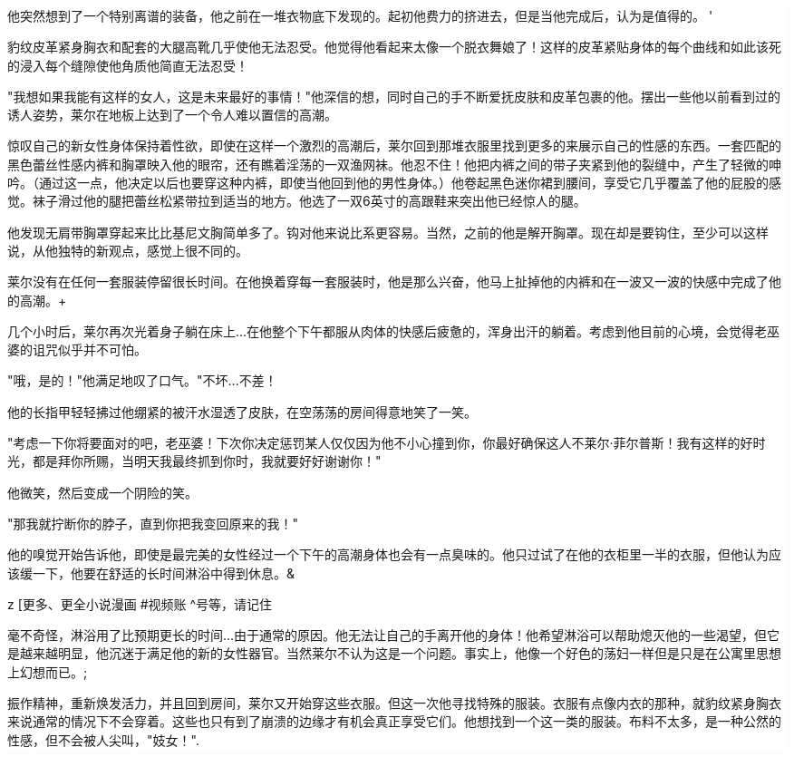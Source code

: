 



他突然想到了一个特别离谱的装备，他之前在一堆衣物底下发现的。起初他费力的挤进去，但是当他完成后，认为是值得的。 '



豹纹皮革紧身胸衣和配套的大腿高靴几乎使他无法忍受。他觉得他看起来太像一个脱衣舞娘了！这样的皮革紧贴身体的每个曲线和如此该死的浸入每个缝隙使他角质他简直无法忍受！



"我想如果我能有这样的女人，这是未来最好的事情！"他深信的想，同时自己的手不断爱抚皮肤和皮革包裹的他。摆出一些他以前看到过的诱人姿势，莱尔在地板上达到了一个令人难以置信的高潮。



惊叹自己的新女性身体保持着性欲，即使在这样一个激烈的高潮后，莱尔回到那堆衣服里找到更多的来展示自己的性感的东西。一套匹配的黑色蕾丝性感内裤和胸罩映入他的眼帘，还有瞧着淫荡的一双渔网袜。他忍不住！他把内裤之间的带子夹紧到他的裂缝中，产生了轻微的呻吟。（通过这一点，他决定以后也要穿这种内裤，即使当他回到他的男性身体。）他卷起黑色迷你裙到腰间，享受它几乎覆盖了他的屁股的感觉。袜子滑过他的腿把蕾丝松紧带拉到适当的地方。他选了一双6英寸的高跟鞋来突出他已经惊人的腿。



他发现无肩带胸罩穿起来比比基尼文胸简单多了。钩对他来说比系更容易。当然，之前的他是解开胸罩。现在却是要钩住，至少可以这样说，从他独特的新观点，感觉上很不同的。





莱尔没有在任何一套服装停留很长时间。在他换着穿每一套服装时，他是那么兴奋，他马上扯掉他的内裤和在一波又一波的快感中完成了他的高潮。+





几个小时后，莱尔再次光着身子躺在床上...在他整个下午都服从肉体的快感后疲惫的，浑身出汗的躺着。考虑到他目前的心境，会觉得老巫婆的诅咒似乎并不可怕。



"哦，是的！"他满足地叹了口气。"不坏...不差！



他的长指甲轻轻拂过他绷紧的被汗水湿透了皮肤，在空荡荡的房间得意地笑了一笑。





"考虑一下你将要面对的吧，老巫婆！下次你决定惩罚某人仅仅因为他不小心撞到你，你最好确保这人不莱尔·菲尔普斯！我有这样的好时光，都是拜你所赐，当明天我最终抓到你时，我就要好好谢谢你！"





他微笑，然后变成一个阴险的笑。



"那我就拧断你的脖子，直到你把我变回原来的我！"



他的嗅觉开始告诉他，即使是最完美的女性经过一个下午的高潮身体也会有一点臭味的。他只过试了在他的衣柜里一半的衣服，但他认为应该缓一下，他要在舒适的长时间淋浴中得到休息。&

z [更多、更全小说漫画 #视频账 ^号等，请记住



毫不奇怪，淋浴用了比预期更长的时间...由于通常的原因。他无法让自己的手离开他的身体！他希望淋浴可以帮助熄灭他的一些渴望，但它是越来越明显，他沉迷于满足他的新的女性器官。当然莱尔不认为这是一个问题。事实上，他像一个好色的荡妇一样但是只是在公寓里思想上幻想而已。;



振作精神，重新焕发活力，并且回到房间，莱尔又开始穿这些衣服。但这一次他寻找特殊的服装。衣服有点像内衣的那种，就豹纹紧身胸衣来说通常的情况下不会穿着。这些也只有到了崩溃的边缘才有机会真正享受它们。他想找到一个这一类的服装。布料不太多，是一种公然的性感，但不会被人尖叫，"妓女！".
